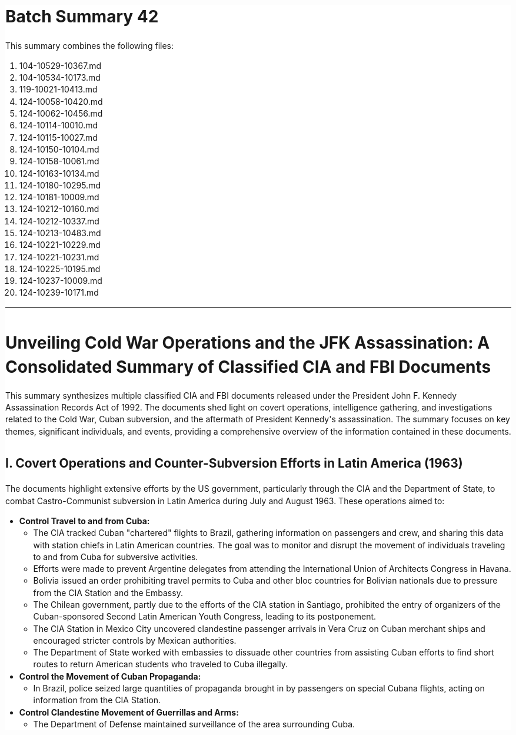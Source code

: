 # Batch Summary 42

This summary combines the following files:

1. 104-10529-10367.md
2. 104-10534-10173.md
3. 119-10021-10413.md
4. 124-10058-10420.md
5. 124-10062-10456.md
6. 124-10114-10010.md
7. 124-10115-10027.md
8. 124-10150-10104.md
9. 124-10158-10061.md
10. 124-10163-10134.md
11. 124-10180-10295.md
12. 124-10181-10009.md
13. 124-10212-10160.md
14. 124-10212-10337.md
15. 124-10213-10483.md
16. 124-10221-10229.md
17. 124-10221-10231.md
18. 124-10225-10195.md
19. 124-10237-10009.md
20. 124-10239-10171.md

---

# Unveiling Cold War Operations and the JFK Assassination: A Consolidated Summary of Classified CIA and FBI Documents

This summary synthesizes multiple classified CIA and FBI documents released under the President John F. Kennedy Assassination Records Act of 1992. The documents shed light on covert operations, intelligence gathering, and investigations related to the Cold War, Cuban subversion, and the aftermath of President Kennedy's assassination. The summary focuses on key themes, significant individuals, and events, providing a comprehensive overview of the information contained in these documents.

## I. Covert Operations and Counter-Subversion Efforts in Latin America (1963)

The documents highlight extensive efforts by the US government, particularly through the CIA and the Department of State, to combat Castro-Communist subversion in Latin America during July and August 1963. These operations aimed to:

*   **Control Travel to and from Cuba:**
    *   The CIA tracked Cuban "chartered" flights to Brazil, gathering information on passengers and crew, and sharing this data with station chiefs in Latin American countries. The goal was to monitor and disrupt the movement of individuals traveling to and from Cuba for subversive activities.
    *   Efforts were made to prevent Argentine delegates from attending the International Union of Architects Congress in Havana.
    *   Bolivia issued an order prohibiting travel permits to Cuba and other bloc countries for Bolivian nationals due to pressure from the CIA Station and the Embassy.
    *   The Chilean government, partly due to the efforts of the CIA station in Santiago, prohibited the entry of organizers of the Cuban-sponsored Second Latin American Youth Congress, leading to its postponement.
    *   The CIA Station in Mexico City uncovered clandestine passenger arrivals in Vera Cruz on Cuban merchant ships and encouraged stricter controls by Mexican authorities.
    *   The Department of State worked with embassies to dissuade other countries from assisting Cuban efforts to find short routes to return American students who traveled to Cuba illegally.
*   **Control the Movement of Cuban Propaganda:**
    *   In Brazil, police seized large quantities of propaganda brought in by passengers on special Cubana flights, acting on information from the CIA Station.
*   **Control Clandestine Movement of Guerrillas and Arms:**
    *   The Department of Defense maintained surveillance of the area surrounding Cuba.